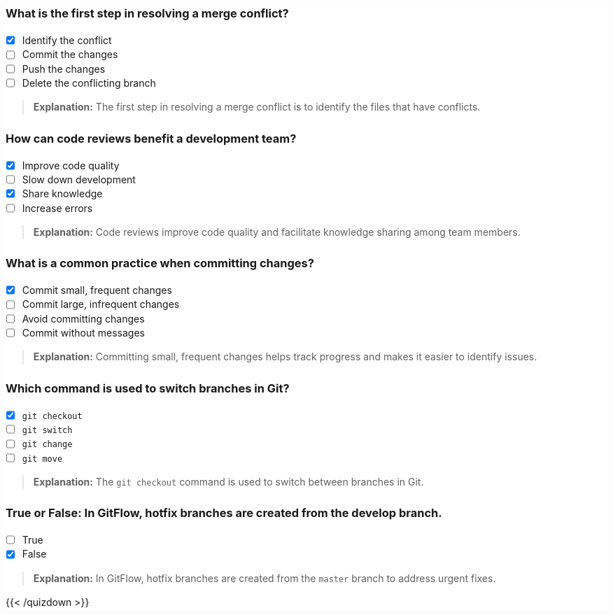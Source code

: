 ### What is the first step in resolving a merge conflict?

- [x] Identify the conflict
- [ ] Commit the changes
- [ ] Push the changes
- [ ] Delete the conflicting branch

> **Explanation:** The first step in resolving a merge conflict is to identify the files that have conflicts.

### How can code reviews benefit a development team?

- [x] Improve code quality
- [ ] Slow down development
- [x] Share knowledge
- [ ] Increase errors

> **Explanation:** Code reviews improve code quality and facilitate knowledge sharing among team members.

### What is a common practice when committing changes?

- [x] Commit small, frequent changes
- [ ] Commit large, infrequent changes
- [ ] Avoid committing changes
- [ ] Commit without messages

> **Explanation:** Committing small, frequent changes helps track progress and makes it easier to identify issues.

### Which command is used to switch branches in Git?

- [x] `git checkout`
- [ ] `git switch`
- [ ] `git change`
- [ ] `git move`

> **Explanation:** The `git checkout` command is used to switch between branches in Git.

### True or False: In GitFlow, hotfix branches are created from the develop branch.

- [ ] True
- [x] False

> **Explanation:** In GitFlow, hotfix branches are created from the `master` branch to address urgent fixes.

{{< /quizdown >}}
